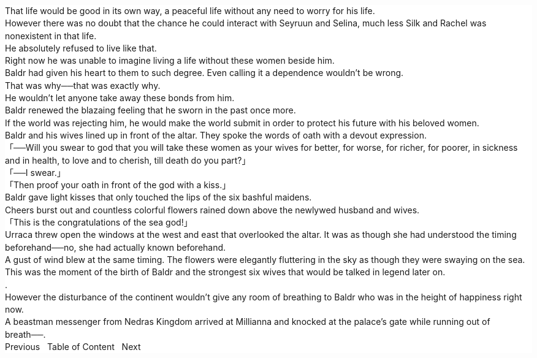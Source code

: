 That life would be good in its own way, a peaceful life without any need to worry for his life.<br/>
However there was no doubt that the chance he could interact with Seyruun and Selina, much less Silk and Rachel was nonexistent in that life.<br/>
He absolutely refused to live like that.<br/>
Right now he was unable to imagine living a life without these women beside him.<br/>
Baldr had given his heart to them to such degree. Even calling it a dependence wouldn’t be wrong.<br/>
That was why──that was exactly why.<br/>
He wouldn’t let anyone take away these bonds from him.<br/>
Baldr renewed the blazaing feeling that he sworn in the past once more.<br/>
If the world was rejecting him, he would make the world submit in order to protect his future with his beloved women.<br/>
Baldr and his wives lined up in front of the altar. They spoke the words of oath with a devout expression.<br/>
「──Will you swear to god that you will take these women as your wives for better, for worse, for richer, for poorer, in sickness and in health, to love and to cherish, till death do you part?」<br/>
「──I swear.」<br/>
「Then proof your oath in front of the god with a kiss.」<br/>
Baldr gave light kisses that only touched the lips of the six bashful maidens.<br/>
Cheers burst out and countless colorful flowers rained down above the newlywed husband and wives.<br/>
「This is the congratulations of the sea god!」<br/>
Urraca threw open the windows at the west and east that overlooked the altar. It was as though she had understood the timing beforehand──no, she had actually known beforehand.<br/>
A gust of wind blew at the same timing. The flowers were elegantly fluttering in the sky as though they were swaying on the sea.<br/>
This was the moment of the birth of Baldr and the strongest six wives that would be talked in legend later on.<br/>
.<br/>
However the disturbance of the continent wouldn’t give any room of breathing to Baldr who was in the height of happiness right now.<br/>
A beastman messenger from Nedras Kingdom arrived at Millianna and knocked at the palace’s gate while running out of breath──.<br/>
Previous   Table of Content   Next<br/>
 